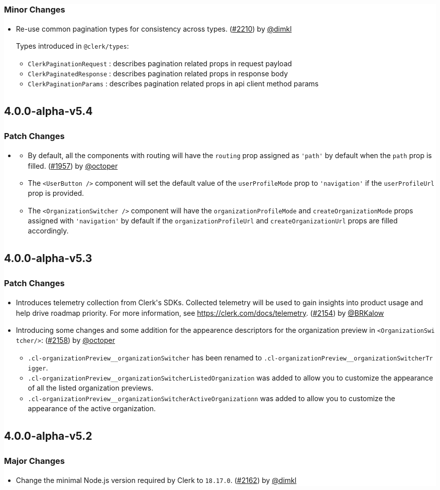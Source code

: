 ### Minor Changes

- Re-use common pagination types for consistency across types. ([#2210](https://github.com/clerk/javascript/pull/2210)) by [@dimkl](https://github.com/dimkl)

  Types introduced in `@clerk/types`:

  - `ClerkPaginationRequest` : describes pagination related props in request payload
  - `ClerkPaginatedResponse` : describes pagination related props in response body
  - `ClerkPaginationParams` : describes pagination related props in api client method params

## 4.0.0-alpha-v5.4

### Patch Changes

- - By default, all the components with routing will have the `routing` prop assigned as `'path'` by default when the `path` prop is filled. ([#1957](https://github.com/clerk/javascript/pull/1957)) by [@octoper](https://github.com/octoper)

  - The `<UserButton />` component will set the default value of the `userProfileMode` prop to `'navigation'` if the `userProfileUrl` prop is provided.
  - The `<OrganizationSwitcher />` component will have the `organizationProfileMode` and `createOrganizationMode` props assigned with `'navigation'` by default if the `organizationProfileUrl` and `createOrganizationUrl` props are filled accordingly.

## 4.0.0-alpha-v5.3

### Patch Changes

- Introduces telemetry collection from Clerk's SDKs. Collected telemetry will be used to gain insights into product usage and help drive roadmap priority. For more information, see https://clerk.com/docs/telemetry. ([#2154](https://github.com/clerk/javascript/pull/2154)) by [@BRKalow](https://github.com/BRKalow)

- Introducing some changes and some addition for the appearence descriptors for the organization preview in `<OrganizationSwitcher/>`: ([#2158](https://github.com/clerk/javascript/pull/2158)) by [@octoper](https://github.com/octoper)

  - `.cl-organizationPreview__organizationSwitcher` has been renamed to `.cl-organizationPreview__organizationSwitcherTrigger`.
  - `.cl-organizationPreview__organizationSwitcherListedOrganization` was added to allow you to customize the appearance of all the listed organization previews.
  - `.cl-organizationPreview__organizationSwitcherActiveOrganizationn` was added to allow you to customize the appearance of the active organization.

## 4.0.0-alpha-v5.2

### Major Changes

- Change the minimal Node.js version required by Clerk to `18.17.0`. ([#2162](https://github.com/clerk/javascript/pull/2162)) by [@dimkl](https://github.com/dimkl)
